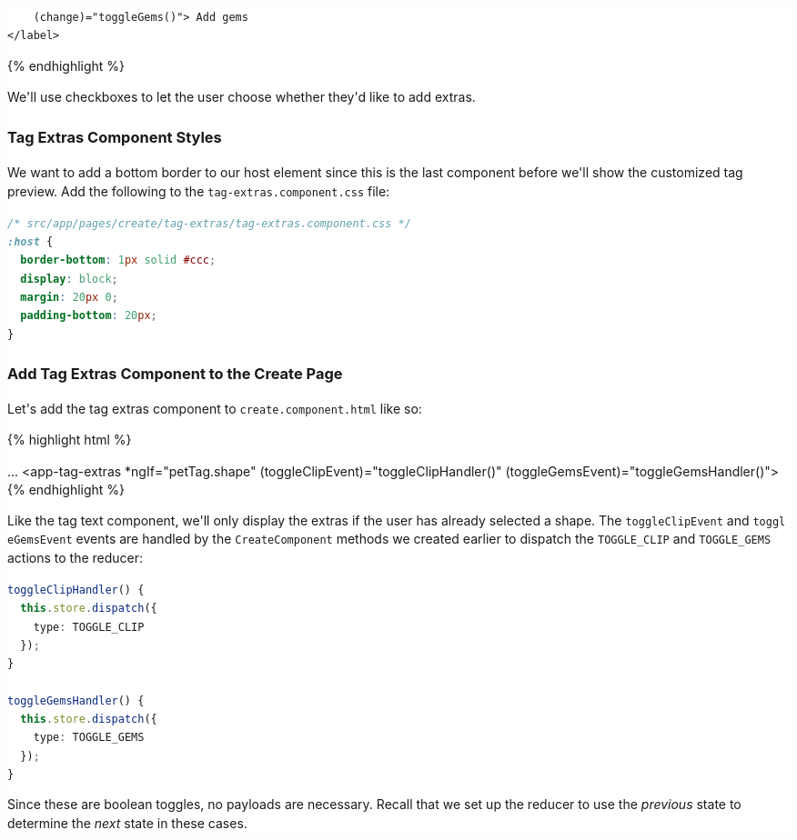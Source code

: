         (change)="toggleGems()"> Add gems
    </label>
  </div>
</div>
{% endhighlight %}

We'll use checkboxes to let the user choose whether they'd like to add extras.

### Tag Extras Component Styles

We want to add a bottom border to our host element since this is the last component before we'll show the customized tag preview. Add the following to the `tag-extras.component.css` file:

```css
/* src/app/pages/create/tag-extras/tag-extras.component.css */
:host {
  border-bottom: 1px solid #ccc;
  display: block;
  margin: 20px 0;
  padding-bottom: 20px;
}
```

### Add Tag Extras Component to the Create Page

Let's add the tag extras component to `create.component.html` like so:

{% highlight html %}

...
<app-tag-extras
  *ngIf="petTag.shape"
  (toggleClipEvent)="toggleClipHandler()"
  (toggleGemsEvent)="toggleGemsHandler()"></app-tag-extras>
{% endhighlight %}

Like the tag text component, we'll only display the extras if the user has already selected a shape. The `toggleClipEvent` and `toggleGemsEvent` events are handled by the `CreateComponent` methods we created earlier to dispatch the `TOGGLE_CLIP` and `TOGGLE_GEMS` actions to the reducer:

```typescript
toggleClipHandler() {
  this.store.dispatch({
    type: TOGGLE_CLIP
  });
}

toggleGemsHandler() {
  this.store.dispatch({
    type: TOGGLE_GEMS
  });
}
```

Since these are boolean toggles, no payloads are necessary. Recall that we set up the reducer to use the _previous_ state to determine the _next_ state in these cases.
